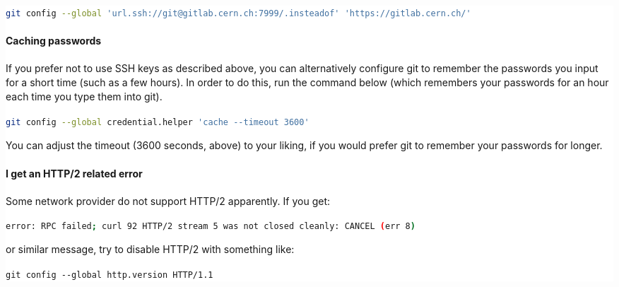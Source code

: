 ```bash
git config --global 'url.ssh://git@gitlab.cern.ch:7999/.insteadof' 'https://gitlab.cern.ch/'
```

[gitlab-ssh-key]: https://gitlab.cern.ch/-/user_settings/ssh_keys

#### Caching passwords

If you prefer not to use SSH keys as described above, you can alternatively configure git to remember the passwords you input for a short time (such as a few hours).
In order to do this, run the command below (which remembers your passwords for an hour each time you type them into git).

```bash
git config --global credential.helper 'cache --timeout 3600'
```

You can adjust the timeout (3600 seconds, above) to your liking, if you would prefer git to remember your passwords for longer.

#### I get an HTTP/2 related error

Some network provider do not support HTTP/2 apparently. If you get:

```bash
error: RPC failed; curl 92 HTTP/2 stream 5 was not closed cleanly: CANCEL (err 8)
```

or similar message, try to disable HTTP/2 with something like:

```
git config --global http.version HTTP/1.1
```
